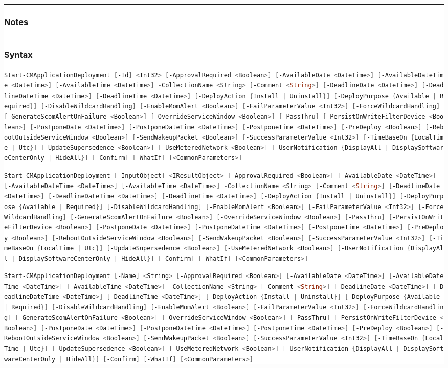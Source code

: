 




---


### Notes




---


### Syntax
```PowerShell
Start-CMApplicationDeployment [-Id] <Int32> [-ApprovalRequired <Boolean>] [-AvailableDate <DateTime>] [-AvailableDateTime <DateTime>] [-AvailableTime <DateTime>] -CollectionName <String> [-Comment <String>] [-DeadlineDate <DateTime>] [-DeadlineDateTime <DateTime>] [-DeadlineTime <DateTime>] [-DeployAction {Install | Uninstall}] [-DeployPurpose {Available | Required}] [-DisableWildcardHandling] [-EnableMomAlert <Boolean>] [-FailParameterValue <Int32>] [-ForceWildcardHandling] [-GenerateScomAlertOnFailure <Boolean>] [-OverrideServiceWindow <Boolean>] [-PassThru] [-PersistOnWriteFilterDevice <Boolean>] [-PostponeDate <DateTime>] [-PostponeDateTime <DateTime>] [-PostponeTime <DateTime>] [-PreDeploy <Boolean>] [-RebootOutsideServiceWindow <Boolean>] [-SendWakeupPacket <Boolean>] [-SuccessParameterValue <Int32>] [-TimeBaseOn {LocalTime | Utc}] [-UpdateSupersedence <Boolean>] [-UseMeteredNetwork <Boolean>] [-UserNotification {DisplayAll | DisplaySoftwareCenterOnly | HideAll}] [-Confirm] [-WhatIf] [<CommonParameters>]
```
```PowerShell
Start-CMApplicationDeployment [-InputObject] <IResultObject> [-ApprovalRequired <Boolean>] [-AvailableDate <DateTime>] [-AvailableDateTime <DateTime>] [-AvailableTime <DateTime>] -CollectionName <String> [-Comment <String>] [-DeadlineDate <DateTime>] [-DeadlineDateTime <DateTime>] [-DeadlineTime <DateTime>] [-DeployAction {Install | Uninstall}] [-DeployPurpose {Available | Required}] [-DisableWildcardHandling] [-EnableMomAlert <Boolean>] [-FailParameterValue <Int32>] [-ForceWildcardHandling] [-GenerateScomAlertOnFailure <Boolean>] [-OverrideServiceWindow <Boolean>] [-PassThru] [-PersistOnWriteFilterDevice <Boolean>] [-PostponeDate <DateTime>] [-PostponeDateTime <DateTime>] [-PostponeTime <DateTime>] [-PreDeploy <Boolean>] [-RebootOutsideServiceWindow <Boolean>] [-SendWakeupPacket <Boolean>] [-SuccessParameterValue <Int32>] [-TimeBaseOn {LocalTime | Utc}] [-UpdateSupersedence <Boolean>] [-UseMeteredNetwork <Boolean>] [-UserNotification {DisplayAll | DisplaySoftwareCenterOnly | HideAll}] [-Confirm] [-WhatIf] [<CommonParameters>]
```
```PowerShell
Start-CMApplicationDeployment [-Name] <String> [-ApprovalRequired <Boolean>] [-AvailableDate <DateTime>] [-AvailableDateTime <DateTime>] [-AvailableTime <DateTime>] -CollectionName <String> [-Comment <String>] [-DeadlineDate <DateTime>] [-DeadlineDateTime <DateTime>] [-DeadlineTime <DateTime>] [-DeployAction {Install | Uninstall}] [-DeployPurpose {Available | Required}] [-DisableWildcardHandling] [-EnableMomAlert <Boolean>] [-FailParameterValue <Int32>] [-ForceWildcardHandling] [-GenerateScomAlertOnFailure <Boolean>] [-OverrideServiceWindow <Boolean>] [-PassThru] [-PersistOnWriteFilterDevice <Boolean>] [-PostponeDate <DateTime>] [-PostponeDateTime <DateTime>] [-PostponeTime <DateTime>] [-PreDeploy <Boolean>] [-RebootOutsideServiceWindow <Boolean>] [-SendWakeupPacket <Boolean>] [-SuccessParameterValue <Int32>] [-TimeBaseOn {LocalTime | Utc}] [-UpdateSupersedence <Boolean>] [-UseMeteredNetwork <Boolean>] [-UserNotification {DisplayAll | DisplaySoftwareCenterOnly | HideAll}] [-Confirm] [-WhatIf] [<CommonParameters>]
```
